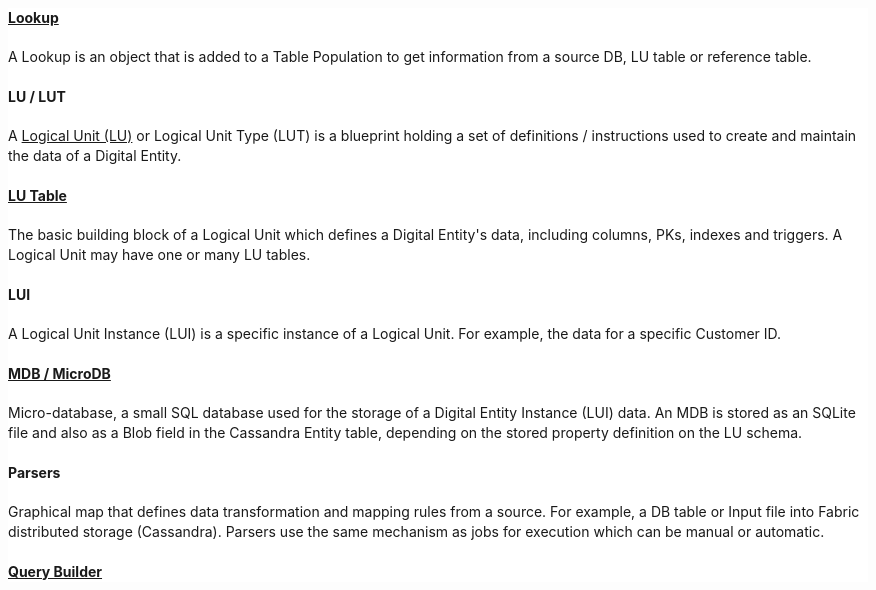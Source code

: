   <h4><p><strong><a href="/articles/07_table_population/11_lookup_tables.md">Lookup</a></strong></p></h4>
</td>
<td width="516">
<p>A Lookup is an object that is added to a Table Population to get information from a source DB, LU table or reference table.</p>
</td>
</tr>
<tr>
<td width="125">
  <h4><p><strong>LU / LUT</strong></p></h4>
</td>
<td width="516">
<p>A&nbsp;<a href="/articles/03_logical_units/01_LU_overview.md">Logical Unit (LU)</a>&nbsp;or Logical Unit Type (LUT) is a blueprint holding a set of definitions / instructions used to create and maintain the data of a Digital Entity.</p>
</td>
</tr>
<tr>
<td width="125">
  <h4><p><strong><a href="/articles/06_LU_tables/01_LU_tables_overview.md">LU Table</a></strong></p></h4>
</td>
<td width="516">
<p>The basic building block of a Logical Unit which defines a Digital Entity's data, including columns, PKs, indexes and triggers. A Logical Unit may have one or many LU tables.</p>
</td>
</tr>
<tr>
<td width="125">
  <h4><p><strong>LUI</strong></p></h4>
</td>
<td width="516">
<p>A Logical Unit Instance (LUI) is a specific instance of a Logical Unit. For example, the data for a specific Customer ID.</p>
</td>
</tr>
<tr>
<td width="125">
  <h4><p><strong><a href="/articles/02_fabric_architecture/01_fabric_architecture_overview.md#micro-databases-">MDB / MicroDB</a></strong></p></h4>
</td>
<td width="516">
<p>Micro-database, a small SQL database used for the storage of a Digital Entity Instance (LUI) data. An MDB is stored as an SQLite file and also as a Blob field in the Cassandra Entity table, depending on the stored property definition on the LU schema.</p>
</td>
</tr>
<tr>
<td width="125">
  <h4><p><strong>Parsers</strong></p></h4>
</td>
<td width="516">
<p>Graphical map that defines data transformation and mapping rules from a source. For example, a DB table or Input file into&nbsp;Fabric distributed storage (Cassandra). Parsers use the same mechanism as jobs for execution which can be manual or automatic.</p>
</td>
</tr>
<tr>
<td width="125">
  <h4><p><strong><a href="/articles/11_query_builder/01_query_builder_overview.md">Query Builder</a></strong></p></h4>
</td>
<td width="516">